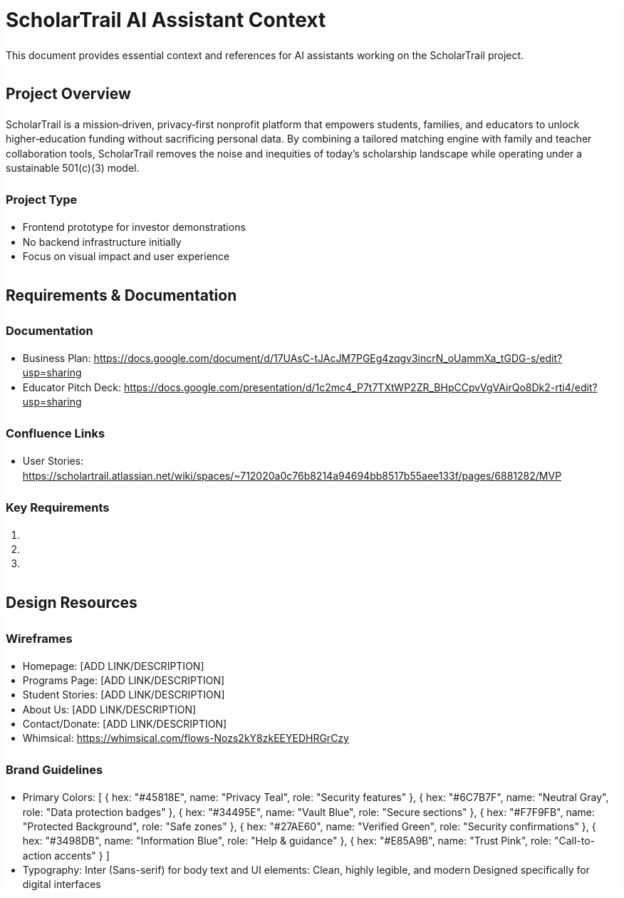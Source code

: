 # ScholarTrail AI Assistant Context

This document provides essential context and references for AI assistants working on the ScholarTrail project.

## Project Overview
ScholarTrail is a mission‑driven, privacy‑first nonprofit platform that empowers students, families, and educators to unlock higher‑education funding without sacrificing personal data. By combining a tailored matching engine with family and teacher collaboration tools, ScholarTrail removes the noise and inequities of today’s scholarship landscape while operating under a sustainable 501(c)(3) model. 

### Project Type
- Frontend prototype for investor demonstrations
- No backend infrastructure initially
- Focus on visual impact and user experience

## Requirements & Documentation

### Documentation
- Business Plan: https://docs.google.com/document/d/17UAsC-tJAcJM7PGEg4zqgv3incrN_oUammXa_tGDG-s/edit?usp=sharing
- Educator Pitch Deck: https://docs.google.com/presentation/d/1c2mc4_P7t7TXtWP2ZR_BHpCCpvVgVAirQo8Dk2-rti4/edit?usp=sharing

### Confluence Links
- User Stories: https://scholartrail.atlassian.net/wiki/spaces/~712020a0c76b8214a94694bb8517b55aee133f/pages/6881282/MVP

### Key Requirements

1. 
2. 
3. 

## Design Resources

### Wireframes
- Homepage: [ADD LINK/DESCRIPTION]
- Programs Page: [ADD LINK/DESCRIPTION]
- Student Stories: [ADD LINK/DESCRIPTION]
- About Us: [ADD LINK/DESCRIPTION]
- Contact/Donate: [ADD LINK/DESCRIPTION]
- Whimsical: https://whimsical.com/flows-Nozs2kY8zkEEYEDHRGrCzy

### Brand Guidelines
- Primary Colors: [
      { hex: "#45818E", name: "Privacy Teal", role: "Security features" },
      { hex: "#6C7B7F", name: "Neutral Gray", role: "Data protection badges" },
      { hex: "#34495E", name: "Vault Blue", role: "Secure sections" },
      { hex: "#F7F9FB", name: "Protected Background", role: "Safe zones" },
      { hex: "#27AE60", name: "Verified Green", role: "Security confirmations" },
      { hex: "#3498DB", name: "Information Blue", role: "Help & guidance" },
      { hex: "#E85A9B", name: "Trust Pink", role: "Call-to-action accents" }
    ]
- Typography: 
  Inter (Sans-serif) for body text and UI elements:
    Clean, highly legible, and modern
    Designed specifically for digital interfaces